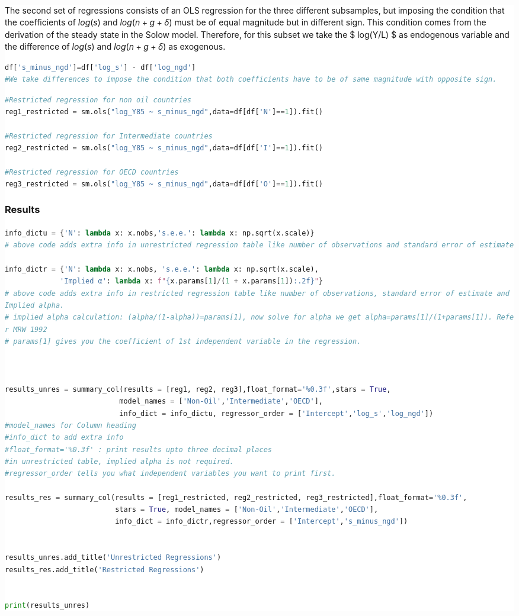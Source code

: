 <div style={{ textAlign: 'justify' }}>

The second set of regressions consists of an OLS regression for the three different subsamples, but imposing the condition that the coefficients of $log(s)$ and $log(n + g + \delta)$ must be of equal magnitude but in different sign. This condition comes from the derivation of the steady state in the Solow model. Therefore, for this subset we take the $ log(Y/L) $  as endogenous variable and the difference of $log(s)$ and $log(n + g + \delta)$ as exogenous. 
</div>


```python
df['s_minus_ngd']=df['log_s'] - df['log_ngd'] 
#We take differences to impose the condition that both coefficients have to be of same magnitude with opposite sign.
```


```python
#Restricted regression for non oil countries
reg1_restricted = sm.ols("log_Y85 ~ s_minus_ngd",data=df[df['N']==1]).fit()

#Restricted regression for Intermediate countries
reg2_restricted = sm.ols("log_Y85 ~ s_minus_ngd",data=df[df['I']==1]).fit()

#Restricted regression for OECD countries
reg3_restricted = sm.ols("log_Y85 ~ s_minus_ngd",data=df[df['O']==1]).fit()
```

### Results


```python
info_dictu = {'N': lambda x: x.nobs,'s.e.e.': lambda x: np.sqrt(x.scale)} 
# above code adds extra info in unrestricted regression table like number of observations and standard error of estimate

info_dictr = {'N': lambda x: x.nobs, 's.e.e.': lambda x: np.sqrt(x.scale),
             'Implied α': lambda x: f"{x.params[1]/(1 + x.params[1]):.2f}"}
# above code adds extra info in restricted regression table like number of observations, standard error of estimate and Implied alpha.
# implied alpha calculation: (alpha/(1-alpha))=params[1], now solve for alpha we get alpha=params[1]/(1+params[1]). Refer MRW 1992
# params[1] gives you the coefficient of 1st independent variable in the regression.



results_unres = summary_col(results = [reg1, reg2, reg3],float_format='%0.3f',stars = True,
                           model_names = ['Non-Oil','Intermediate','OECD'], 
                           info_dict = info_dictu, regressor_order = ['Intercept','log_s','log_ngd'])
#model_names for Column heading
#info_dict to add extra info
#float_format='%0.3f' : print results upto three decimal places
#in unrestricted table, implied alpha is not required.
#regressor_order tells you what independent variables you want to print first.

results_res = summary_col(results = [reg1_restricted, reg2_restricted, reg3_restricted],float_format='%0.3f',
                          stars = True, model_names = ['Non-Oil','Intermediate','OECD'],
                          info_dict = info_dictr,regressor_order = ['Intercept','s_minus_ngd'])
                                             

results_unres.add_title('Unrestricted Regressions')
results_res.add_title('Restricted Regressions')


print(results_unres)
```